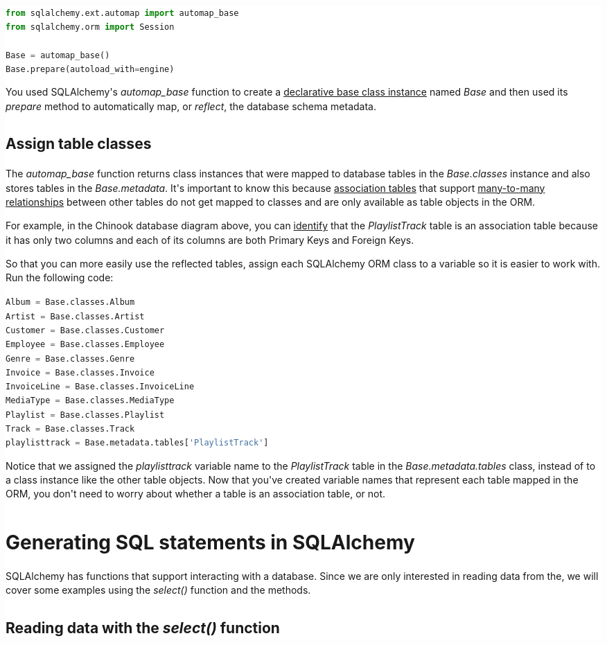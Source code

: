 ```python
from sqlalchemy.ext.automap import automap_base
from sqlalchemy.orm import Session

Base = automap_base()
Base.prepare(autoload_with=engine)
```

You used SQLAlchemy's *automap_base* function to create a [declarative base class instance](https://docs.sqlalchemy.org/en/20/orm/extensions/automap.html#basic-use) named *Base* and then used its *prepare* method to automatically map, or *reflect*, the database schema metadata. 

## Assign table classes

The *automap_base* function returns class instances that were mapped to database tables in the *Base.classes* instance and also stores tables in the *Base.metadata*. It's important to know this because [association tables](https://docs.sqlalchemy.org/en/20/orm/basic_relationships.html#many-to-many) that support [many-to-many relationships](https://medium.com/@BryanFajardo/how-to-use-associative-entities-in-relational-databases-4456a2c71cda) between other tables do not get mapped to classes and are only available as table objects in the ORM.

For example, in the Chinook database diagram above, you can [identify](https://condor.depaul.edu/gandrus/240IT/accesspages/relationships.htm) that the *PlaylistTrack* table is an association table because it has only two columns and each of its columns are both Primary Keys and Foreign Keys. 

So that you can more easily use the reflected tables, assign each SQLAlchemy ORM class to a variable so it is easier to work with. Run the following code:

```python
Album = Base.classes.Album
Artist = Base.classes.Artist
Customer = Base.classes.Customer
Employee = Base.classes.Employee
Genre = Base.classes.Genre
Invoice = Base.classes.Invoice
InvoiceLine = Base.classes.InvoiceLine
MediaType = Base.classes.MediaType
Playlist = Base.classes.Playlist
Track = Base.classes.Track
playlisttrack = Base.metadata.tables['PlaylistTrack']
```

Notice that we assigned the *playlisttrack* variable name to the *PlaylistTrack* table in the *Base.metadata.tables* class, instead of to a class instance like the other table objects. Now that you've created variable names that represent each table mapped in the ORM, you don't need to worry about whether a table is an association table, or not.


# Generating SQL statements in SQLAlchemy

SQLAlchemy has functions that support interacting with a database. Since we are only interested in reading data from the, we will cover some examples using the *select()* function and the methods.


## Reading data with the *select()* function


[^1]: From https://auth0.com/blog/sqlalchemy-orm-tutorial-for-python-developers/ on March 23, 2023